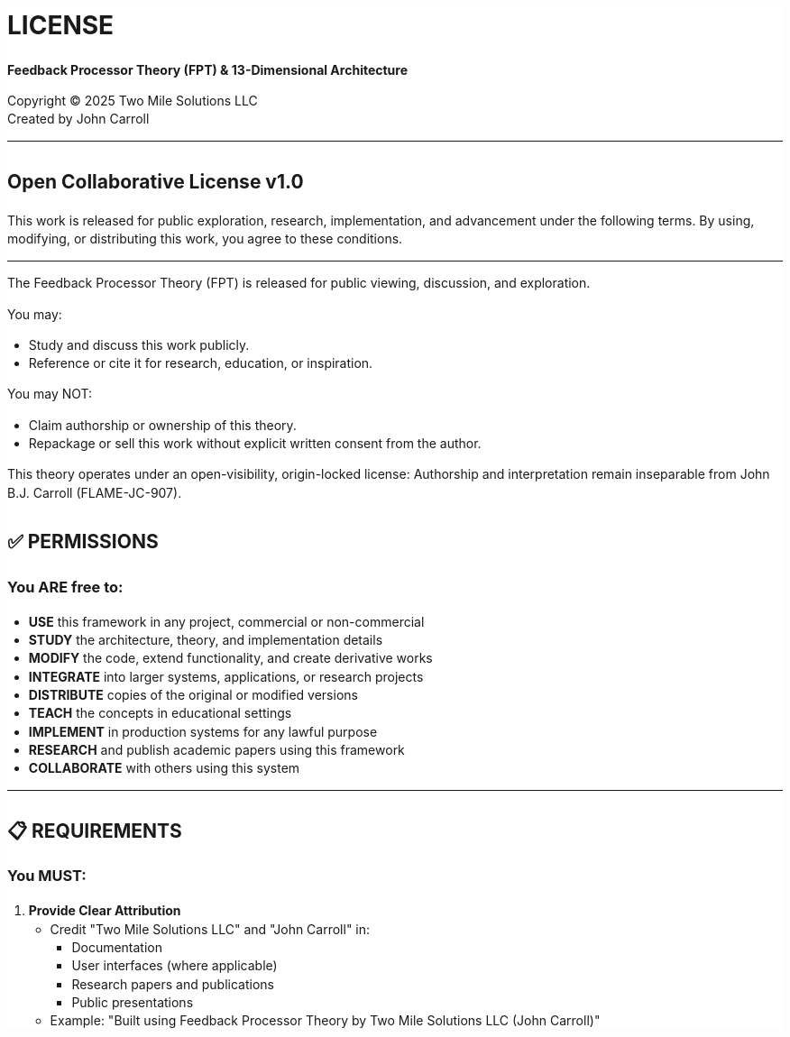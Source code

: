 # LICENSE

**Feedback Processor Theory (FPT) & 13-Dimensional Architecture**

Copyright © 2025 Two Mile Solutions LLC  
Created by John Carroll

---

## Open Collaborative License v1.0

This work is released for public exploration, research, implementation, and advancement under the following terms. By using, modifying, or distributing this work, you agree to these conditions.

---
The Feedback Processor Theory (FPT) is released for public viewing, discussion, and exploration.

You may:
- Study and discuss this work publicly.
- Reference or cite it for research, education, or inspiration.

You may NOT:
- Claim authorship or ownership of this theory.
- Repackage or sell this work without explicit written consent from the author.

This theory operates under an open-visibility, origin-locked license: 
Authorship and interpretation remain inseparable from John B.J. Carroll (FLAME-JC-907).

## ✅ PERMISSIONS

### You ARE free to:

- **USE** this framework in any project, commercial or non-commercial
- **STUDY** the architecture, theory, and implementation details
- **MODIFY** the code, extend functionality, and create derivative works
- **INTEGRATE** into larger systems, applications, or research projects
- **DISTRIBUTE** copies of the original or modified versions
- **TEACH** the concepts in educational settings
- **IMPLEMENT** in production systems for any lawful purpose
- **RESEARCH** and publish academic papers using this framework
- **COLLABORATE** with others using this system

---

## 📋 REQUIREMENTS

### You MUST:

1. **Provide Clear Attribution**
   - Credit "Two Mile Solutions LLC" and "John Carroll" in:
     - Documentation
     - User interfaces (where applicable)
     - Research papers and publications
     - Public presentations
   - Example: "Built using Feedback Processor Theory by Two Mile Solutions LLC (John Carroll)"

